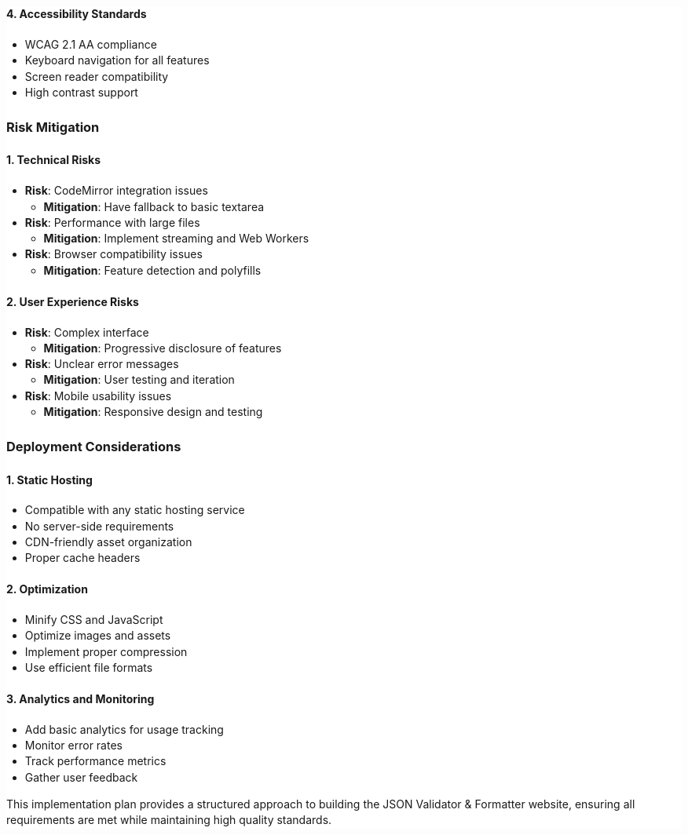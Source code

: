 #### 4. Accessibility Standards
- WCAG 2.1 AA compliance
- Keyboard navigation for all features
- Screen reader compatibility
- High contrast support

### Risk Mitigation

#### 1. Technical Risks
- **Risk**: CodeMirror integration issues
  - **Mitigation**: Have fallback to basic textarea
- **Risk**: Performance with large files
  - **Mitigation**: Implement streaming and Web Workers
- **Risk**: Browser compatibility issues
  - **Mitigation**: Feature detection and polyfills

#### 2. User Experience Risks
- **Risk**: Complex interface
  - **Mitigation**: Progressive disclosure of features
- **Risk**: Unclear error messages
  - **Mitigation**: User testing and iteration
- **Risk**: Mobile usability issues
  - **Mitigation**: Responsive design and testing

### Deployment Considerations

#### 1. Static Hosting
- Compatible with any static hosting service
- No server-side requirements
- CDN-friendly asset organization
- Proper cache headers

#### 2. Optimization
- Minify CSS and JavaScript
- Optimize images and assets
- Implement proper compression
- Use efficient file formats

#### 3. Analytics and Monitoring
- Add basic analytics for usage tracking
- Monitor error rates
- Track performance metrics
- Gather user feedback

This implementation plan provides a structured approach to building the JSON Validator & Formatter website, ensuring all requirements are met while maintaining high quality standards.